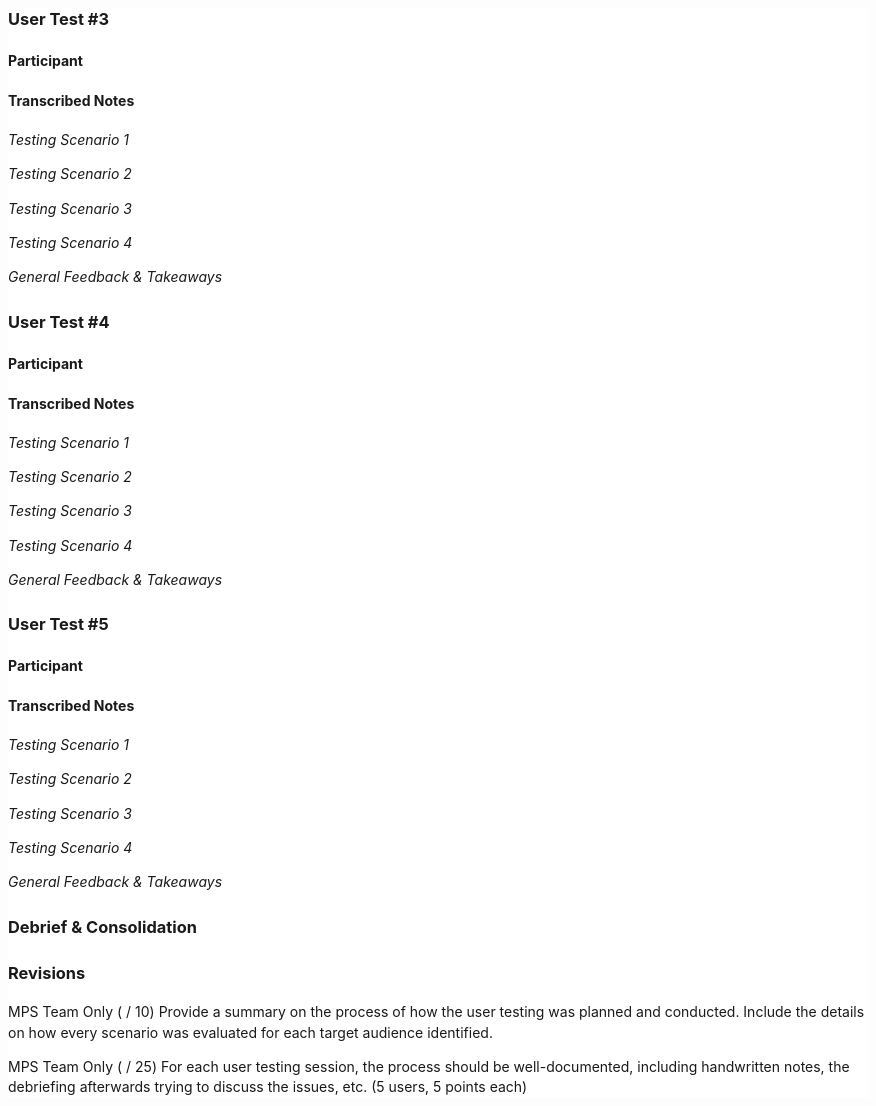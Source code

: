 
### User Test #3
#### Participant

#### Transcribed Notes

*Testing Scenario 1*

*Testing Scenario 2*

*Testing Scenario 3*

*Testing Scenario 4*

*General Feedback & Takeaways*


### User Test #4
#### Participant

#### Transcribed Notes

*Testing Scenario 1*

*Testing Scenario 2*

*Testing Scenario 3*

*Testing Scenario 4*

*General Feedback & Takeaways*


### User Test #5
#### Participant

#### Transcribed Notes

*Testing Scenario 1*

*Testing Scenario 2*

*Testing Scenario 3*

*Testing Scenario 4*

*General Feedback & Takeaways*


### Debrief & Consolidation

### Revisions

MPS Team Only ( / 10) Provide a summary on the process of how the user testing was planned and conducted. Include the details on how every scenario was evaluated for each target audience identified.

MPS Team Only ( / 25) For each user testing session, the process should be well-documented, including handwritten notes, the debriefing afterwards trying to discuss the issues, etc. (5 users, 5 points each)
